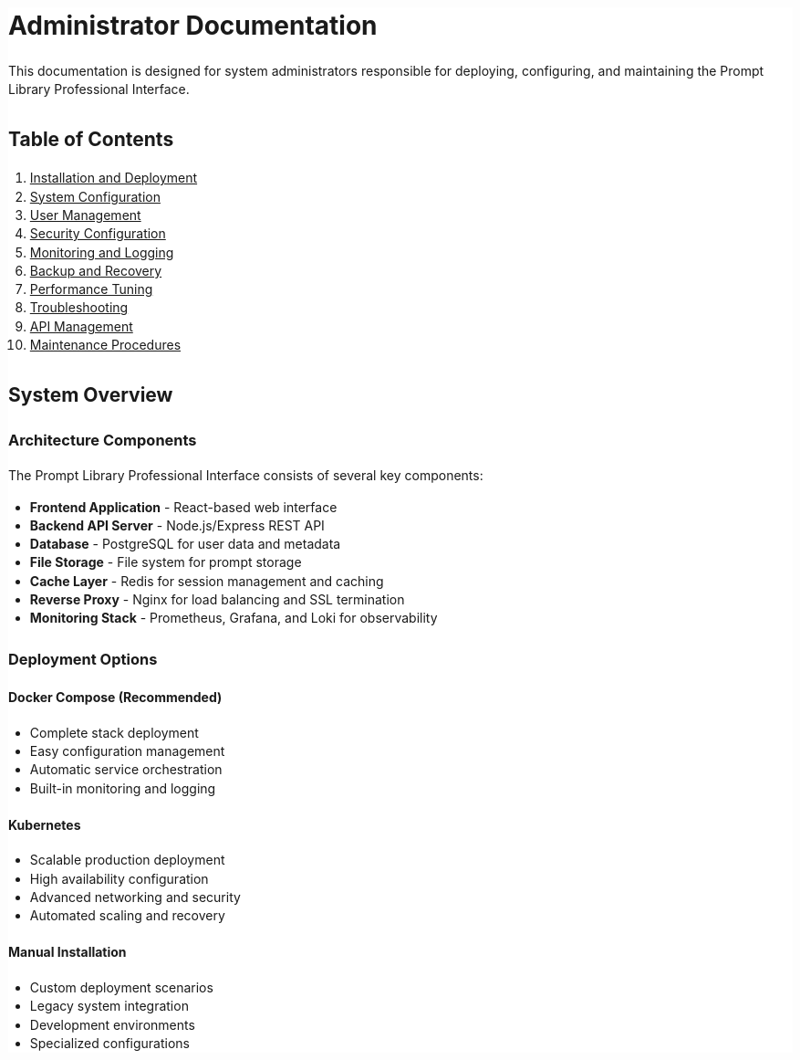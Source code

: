 # Administrator Documentation

This documentation is designed for system administrators responsible for deploying, configuring, and maintaining the Prompt Library Professional Interface.

## Table of Contents

1. [Installation and Deployment](installation.md)
2. [System Configuration](configuration.md)
3. [User Management](user-management.md)
4. [Security Configuration](security.md)
5. [Monitoring and Logging](monitoring.md)
6. [Backup and Recovery](backup-recovery.md)
7. [Performance Tuning](performance.md)
8. [Troubleshooting](troubleshooting.md)
9. [API Management](api-management.md)
10. [Maintenance Procedures](maintenance.md)

## System Overview

### Architecture Components

The Prompt Library Professional Interface consists of several key components:

- **Frontend Application** - React-based web interface
- **Backend API Server** - Node.js/Express REST API
- **Database** - PostgreSQL for user data and metadata
- **File Storage** - File system for prompt storage
- **Cache Layer** - Redis for session management and caching
- **Reverse Proxy** - Nginx for load balancing and SSL termination
- **Monitoring Stack** - Prometheus, Grafana, and Loki for observability

### Deployment Options

#### Docker Compose (Recommended)
- Complete stack deployment
- Easy configuration management
- Automatic service orchestration
- Built-in monitoring and logging

#### Kubernetes
- Scalable production deployment
- High availability configuration
- Advanced networking and security
- Automated scaling and recovery

#### Manual Installation
- Custom deployment scenarios
- Legacy system integration
- Development environments
- Specialized configurations
